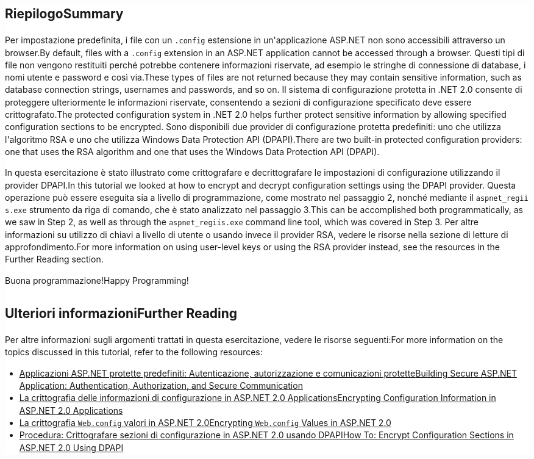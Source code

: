 
## <a name="summary"></a><span data-ttu-id="dc29e-253">Riepilogo</span><span class="sxs-lookup"><span data-stu-id="dc29e-253">Summary</span></span>

<span data-ttu-id="dc29e-254">Per impostazione predefinita, i file con un `.config` estensione in un'applicazione ASP.NET non sono accessibili attraverso un browser.</span><span class="sxs-lookup"><span data-stu-id="dc29e-254">By default, files with a `.config` extension in an ASP.NET application cannot be accessed through a browser.</span></span> <span data-ttu-id="dc29e-255">Questi tipi di file non vengono restituiti perché potrebbe contenere informazioni riservate, ad esempio le stringhe di connessione di database, i nomi utente e password e così via.</span><span class="sxs-lookup"><span data-stu-id="dc29e-255">These types of files are not returned because they may contain sensitive information, such as database connection strings, usernames and passwords, and so on.</span></span> <span data-ttu-id="dc29e-256">Il sistema di configurazione protetta in .NET 2.0 consente di proteggere ulteriormente le informazioni riservate, consentendo a sezioni di configurazione specificato deve essere crittografato.</span><span class="sxs-lookup"><span data-stu-id="dc29e-256">The protected configuration system in .NET 2.0 helps further protect sensitive information by allowing specified configuration sections to be encrypted.</span></span> <span data-ttu-id="dc29e-257">Sono disponibili due provider di configurazione protetta predefiniti: uno che utilizza l'algoritmo RSA e uno che utilizza Windows Data Protection API (DPAPI).</span><span class="sxs-lookup"><span data-stu-id="dc29e-257">There are two built-in protected configuration providers: one that uses the RSA algorithm and one that uses the Windows Data Protection API (DPAPI).</span></span>

<span data-ttu-id="dc29e-258">In questa esercitazione è stato illustrato come crittografare e decrittografare le impostazioni di configurazione utilizzando il provider DPAPI.</span><span class="sxs-lookup"><span data-stu-id="dc29e-258">In this tutorial we looked at how to encrypt and decrypt configuration settings using the DPAPI provider.</span></span> <span data-ttu-id="dc29e-259">Questa operazione può essere eseguita sia a livello di programmazione, come mostrato nel passaggio 2, nonché mediante il `aspnet_regiis.exe` strumento da riga di comando, che è stato analizzato nel passaggio 3.</span><span class="sxs-lookup"><span data-stu-id="dc29e-259">This can be accomplished both programmatically, as we saw in Step 2, as well as through the `aspnet_regiis.exe` command line tool, which was covered in Step 3.</span></span> <span data-ttu-id="dc29e-260">Per altre informazioni su utilizzo di chiavi a livello di utente o usando invece il provider RSA, vedere le risorse nella sezione di letture di approfondimento.</span><span class="sxs-lookup"><span data-stu-id="dc29e-260">For more information on using user-level keys or using the RSA provider instead, see the resources in the Further Reading section.</span></span>

<span data-ttu-id="dc29e-261">Buona programmazione!</span><span class="sxs-lookup"><span data-stu-id="dc29e-261">Happy Programming!</span></span>

## <a name="further-reading"></a><span data-ttu-id="dc29e-262">Ulteriori informazioni</span><span class="sxs-lookup"><span data-stu-id="dc29e-262">Further Reading</span></span>

<span data-ttu-id="dc29e-263">Per altre informazioni sugli argomenti trattati in questa esercitazione, vedere le risorse seguenti:</span><span class="sxs-lookup"><span data-stu-id="dc29e-263">For more information on the topics discussed in this tutorial, refer to the following resources:</span></span>

- [<span data-ttu-id="dc29e-264">Applicazioni ASP.NET protette predefiniti: Autenticazione, autorizzazione e comunicazioni protette</span><span class="sxs-lookup"><span data-stu-id="dc29e-264">Building Secure ASP.NET Application: Authentication, Authorization, and Secure Communication</span></span>](https://msdn.microsoft.com/library/aa302392.aspx)
- [<span data-ttu-id="dc29e-265">La crittografia delle informazioni di configurazione in ASP.NET 2.0 Applications</span><span class="sxs-lookup"><span data-stu-id="dc29e-265">Encrypting Configuration Information in ASP.NET 2.0 Applications</span></span>](http://aspnet.4guysfromrolla.com/articles/021506-1.aspx)
- [<span data-ttu-id="dc29e-266">La crittografia `Web.config` valori in ASP.NET 2.0</span><span class="sxs-lookup"><span data-stu-id="dc29e-266">Encrypting `Web.config` Values in ASP.NET 2.0</span></span>](https://weblogs.asp.net/scottgu/archive/2006/01/09/434893.aspx)
- [<span data-ttu-id="dc29e-267">Procedura: Crittografare sezioni di configurazione in ASP.NET 2.0 usando DPAPI</span><span class="sxs-lookup"><span data-stu-id="dc29e-267">How To: Encrypt Configuration Sections in ASP.NET 2.0 Using DPAPI</span></span>](https://msdn.microsoft.com/library/ms998280.aspx)